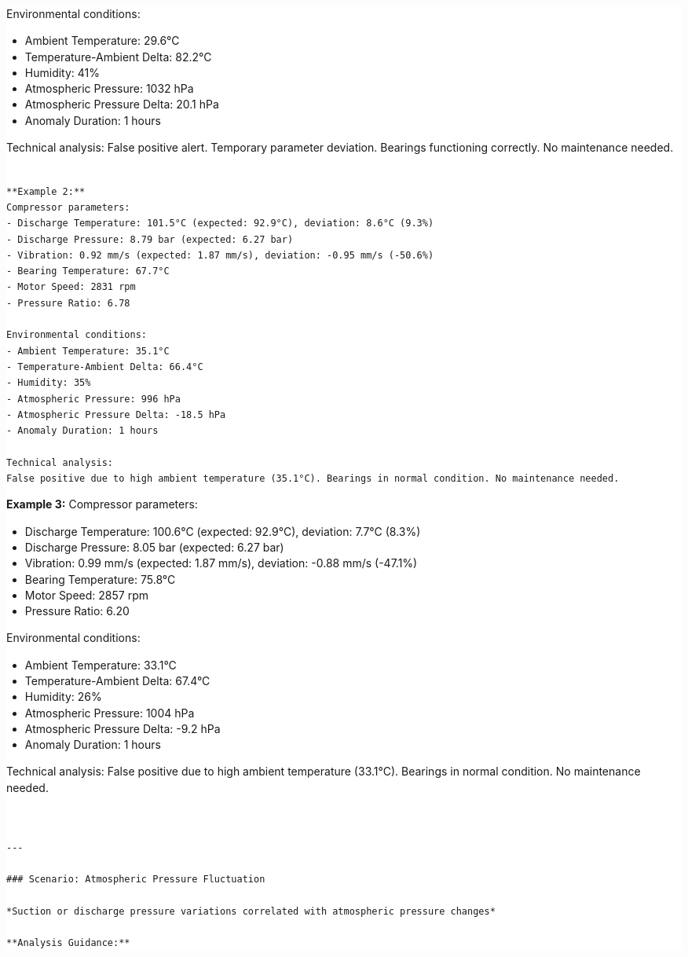 Environmental conditions:
- Ambient Temperature: 29.6°C
- Temperature-Ambient Delta: 82.2°C
- Humidity: 41%
- Atmospheric Pressure: 1032 hPa
- Atmospheric Pressure Delta: 20.1 hPa
- Anomaly Duration: 1 hours

Technical analysis:
False positive alert. Temporary parameter deviation. Bearings functioning correctly. No maintenance needed.
```

**Example 2:**
Compressor parameters:
- Discharge Temperature: 101.5°C (expected: 92.9°C), deviation: 8.6°C (9.3%)
- Discharge Pressure: 8.79 bar (expected: 6.27 bar)
- Vibration: 0.92 mm/s (expected: 1.87 mm/s), deviation: -0.95 mm/s (-50.6%)
- Bearing Temperature: 67.7°C
- Motor Speed: 2831 rpm
- Pressure Ratio: 6.78

Environmental conditions:
- Ambient Temperature: 35.1°C
- Temperature-Ambient Delta: 66.4°C
- Humidity: 35%
- Atmospheric Pressure: 996 hPa
- Atmospheric Pressure Delta: -18.5 hPa
- Anomaly Duration: 1 hours

Technical analysis:
False positive due to high ambient temperature (35.1°C). Bearings in normal condition. No maintenance needed.
```

**Example 3:**
Compressor parameters:
- Discharge Temperature: 100.6°C (expected: 92.9°C), deviation: 7.7°C (8.3%)
- Discharge Pressure: 8.05 bar (expected: 6.27 bar)
- Vibration: 0.99 mm/s (expected: 1.87 mm/s), deviation: -0.88 mm/s (-47.1%)
- Bearing Temperature: 75.8°C
- Motor Speed: 2857 rpm
- Pressure Ratio: 6.20

Environmental conditions:
- Ambient Temperature: 33.1°C
- Temperature-Ambient Delta: 67.4°C
- Humidity: 26%
- Atmospheric Pressure: 1004 hPa
- Atmospheric Pressure Delta: -9.2 hPa
- Anomaly Duration: 1 hours

Technical analysis:
False positive due to high ambient temperature (33.1°C). Bearings in normal condition. No maintenance needed.
```


---

### Scenario: Atmospheric Pressure Fluctuation

*Suction or discharge pressure variations correlated with atmospheric pressure changes*

**Analysis Guidance:**
```